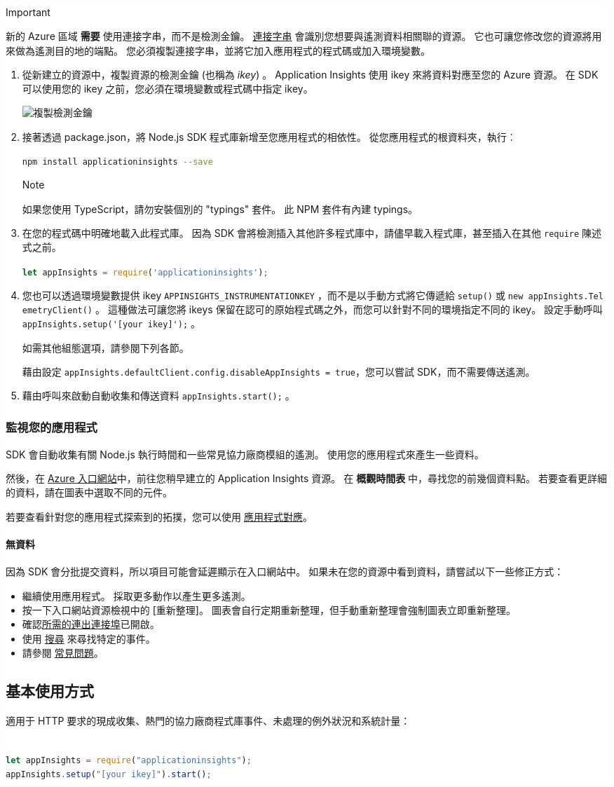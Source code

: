 > [!IMPORTANT]
> 新的 Azure 區域 **需要** 使用連接字串，而不是檢測金鑰。 [連接字串](./sdk-connection-string.md?tabs=nodejs) 會識別您想要與遙測資料相關聯的資源。 它也可讓您修改您的資源將用來做為遙測目的地的端點。 您必須複製連接字串，並將它加入應用程式的程式碼或加入環境變數。

1. 從新建立的資源中，複製資源的檢測金鑰 (也稱為 *ikey*) 。 Application Insights 使用 ikey 來將資料對應至您的 Azure 資源。 在 SDK 可以使用您的 ikey 之前，您必須在環境變數或程式碼中指定 ikey。  

   ![複製檢測金鑰](./media/nodejs/instrumentation-key-001.png)

2. 接著透過 package.json，將 Node.js SDK 程式庫新增至您應用程式的相依性。 從您應用程式的根資料夾，執行︰

   ```bash
   npm install applicationinsights --save
   ```

    > [!NOTE]
    > 如果您使用 TypeScript，請勿安裝個別的 "typings" 套件。 此 NPM 套件有內建 typings。

3. 在您的程式碼中明確地載入此程式庫。 因為 SDK 會將檢測插入其他許多程式庫中，請儘早載入程式庫，甚至插入在其他 `require` 陳述式之前。

   ```javascript
   let appInsights = require('applicationinsights');
   ```
4.  您也可以透過環境變數提供 ikey `APPINSIGHTS_INSTRUMENTATIONKEY` ，而不是以手動方式將它傳遞給  `setup()` 或 `new appInsights.TelemetryClient()` 。 這種做法可讓您將 ikeys 保留在認可的原始程式碼之外，而您可以針對不同的環境指定不同的 ikey。 設定手動呼叫 `appInsights.setup('[your ikey]');` 。

    如需其他組態選項，請參閱下列各節。

    藉由設定 `appInsights.defaultClient.config.disableAppInsights = true`，您可以嘗試 SDK，而不需要傳送遙測。

5. 藉由呼叫來啟動自動收集和傳送資料 `appInsights.start();` 。

### <a name="monitor-your-app"></a><a name="monitor"></a> 監視您的應用程式

SDK 會自動收集有關 Node.js 執行時間和一些常見協力廠商模組的遙測。 使用您的應用程式來產生一些資料。

然後，在 [Azure 入口網站][portal]中，前往您稍早建立的 Application Insights 資源。 在 **概觀時間表** 中，尋找您的前幾個資料點。 若要查看更詳細的資料，請在圖表中選取不同的元件。

若要查看針對您的應用程式探索到的拓撲，您可以使用 [應用程式對應](app-map.md)。

#### <a name="no-data"></a>無資料

因為 SDK 會分批提交資料，所以項目可能會延遲顯示在入口網站中。 如果未在您的資源中看到資料，請嘗試以下一些修正方式：

* 繼續使用應用程式。 採取更多動作以產生更多遙測。
* 按一下入口網站資源檢視中的 [重新整理]。 圖表會自行定期重新整理，但手動重新整理會強制圖表立即重新整理。
* 確認[所需的連出連接埠](./ip-addresses.md)已開啟。
* 使用 [搜尋](./diagnostic-search.md) 來尋找特定的事件。
* 請參閱 [常見問題][FAQ]。

## <a name="basic-usage"></a>基本使用方式

適用于 HTTP 要求的現成收集、熱門的協力廠商程式庫事件、未處理的例外狀況和系統計量：

```javascript

let appInsights = require("applicationinsights");
appInsights.setup("[your ikey]").start();

```


[azure-free-offer]: https://azure.microsoft.com/free/
[add-aad-user]: ../../active-directory/fundamentals/add-users-azure-active-directory.md
[portal]: https://portal.azure.com/
[FAQ]: ../faq.md